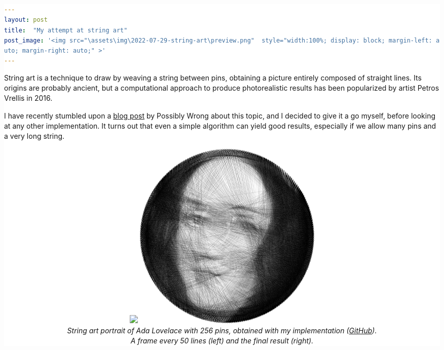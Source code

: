 ```yaml
---
layout: post
title:  "My attempt at string art"
post_image: '<img src="\assets\img\2022-07-29-string-art\preview.png"  style="width:100%; display: block; margin-left: auto; margin-right: auto;" >'
---
```


String art is a technique to draw by weaving a string between pins, obtaining a picture entirely composed of straight lines. Its origins are probably ancient, but a computational approach to produce photorealistic results has been popularized by artist Petros Vrellis in 2016.

I have recently stumbled upon a [blog post](https://possiblywrong.wordpress.com/2022/01/22/string-art/) by Possibly Wrong about this topic, and I decided to give it a go myself, before looking at any other implementation. It turns out that even a simple algorithm can yield good results, especially if we allow many pins and a very long string.

<p align="center">
<img src="\assets\img\2022-07-29-string-art\ada.gif"  style="width:40%;" >
<img src="\assets\img\2022-07-29-string-art\ada_s.png"  style="width:40%;" ><br>
<em>String art portrait of Ada Lovelace with 256 pins, obtained with my implementation (<a href="https://github.com/gabrieleballetti/string-art">GitHub</a>).<br> A frame every 50 lines (left) and the final result (right).</em>
</p>
